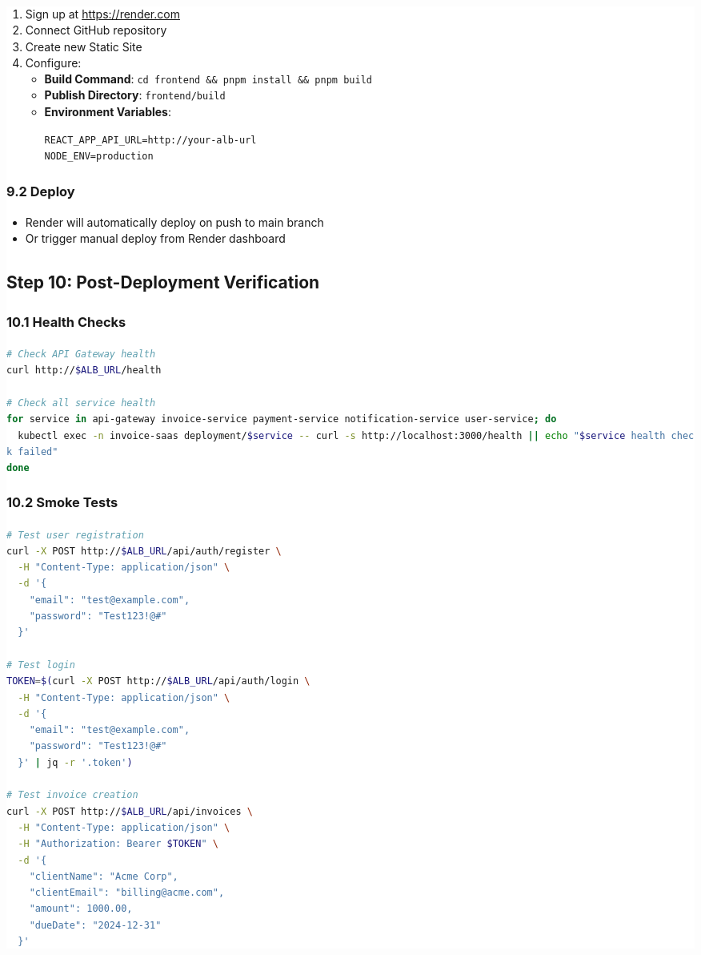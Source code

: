 1. Sign up at https://render.com
2. Connect GitHub repository
3. Create new Static Site
4. Configure:
   - **Build Command**: `cd frontend && pnpm install && pnpm build`
   - **Publish Directory**: `frontend/build`
   - **Environment Variables**:
     ```
     REACT_APP_API_URL=http://your-alb-url
     NODE_ENV=production
     ```

### 9.2 Deploy

- Render will automatically deploy on push to main branch
- Or trigger manual deploy from Render dashboard

## Step 10: Post-Deployment Verification

### 10.1 Health Checks

```bash
# Check API Gateway health
curl http://$ALB_URL/health

# Check all service health
for service in api-gateway invoice-service payment-service notification-service user-service; do
  kubectl exec -n invoice-saas deployment/$service -- curl -s http://localhost:3000/health || echo "$service health check failed"
done
```

### 10.2 Smoke Tests

```bash
# Test user registration
curl -X POST http://$ALB_URL/api/auth/register \
  -H "Content-Type: application/json" \
  -d '{
    "email": "test@example.com",
    "password": "Test123!@#"
  }'

# Test login
TOKEN=$(curl -X POST http://$ALB_URL/api/auth/login \
  -H "Content-Type: application/json" \
  -d '{
    "email": "test@example.com",
    "password": "Test123!@#"
  }' | jq -r '.token')

# Test invoice creation
curl -X POST http://$ALB_URL/api/invoices \
  -H "Content-Type: application/json" \
  -H "Authorization: Bearer $TOKEN" \
  -d '{
    "clientName": "Acme Corp",
    "clientEmail": "billing@acme.com",
    "amount": 1000.00,
    "dueDate": "2024-12-31"
  }'
```
